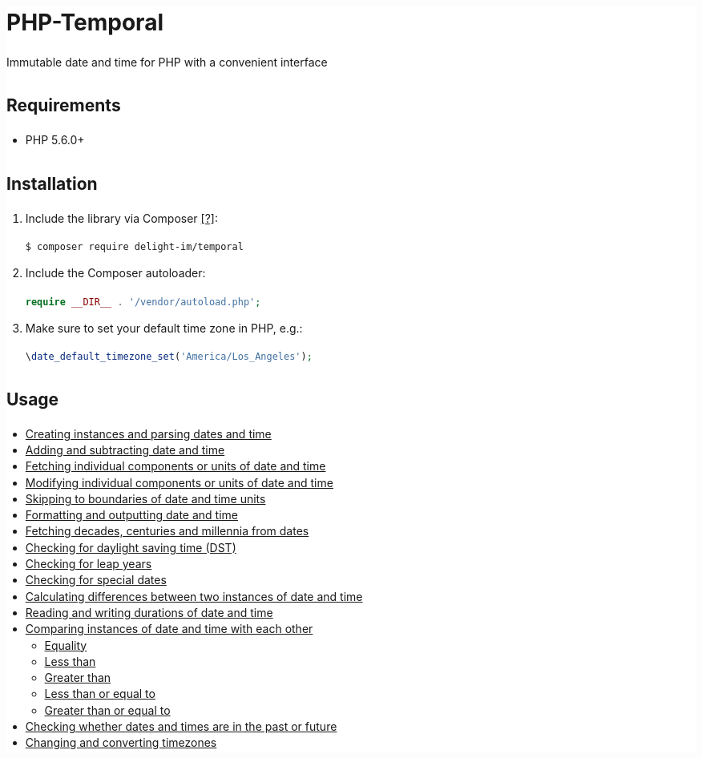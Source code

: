 # PHP-Temporal

Immutable date and time for PHP with a convenient interface

## Requirements

 * PHP 5.6.0+

## Installation

 1. Include the library via Composer [[?]](https://github.com/delight-im/Knowledge/blob/master/Composer%20(PHP).md):

    ```
    $ composer require delight-im/temporal
    ```

 1. Include the Composer autoloader:

    ```php
    require __DIR__ . '/vendor/autoload.php';
    ```

 1. Make sure to set your default time zone in PHP, e.g.:

    ```php
    \date_default_timezone_set('America/Los_Angeles');
    ```

## Usage

 * [Creating instances and parsing dates and time](#creating-instances-and-parsing-dates-and-time)
 * [Adding and subtracting date and time](#adding-and-subtracting-date-and-time)
 * [Fetching individual components or units of date and time](#fetching-individual-components-or-units-of-date-and-time)
 * [Modifying individual components or units of date and time](#modifying-individual-components-or-units-of-date-and-time)
 * [Skipping to boundaries of date and time units](#skipping-to-boundaries-of-date-and-time-units)
 * [Formatting and outputting date and time](#formatting-and-outputting-date-and-time)
 * [Fetching decades, centuries and millennia from dates](#fetching-decades-centuries-and-millennia-from-dates)
 * [Checking for daylight saving time (DST)](#checking-for-daylight-saving-time-dst)
 * [Checking for leap years](#checking-for-leap-years)
 * [Checking for special dates](#checking-for-special-dates)
 * [Calculating differences between two instances of date and time](#calculating-differences-between-two-instances-of-date-and-time)
 * [Reading and writing durations of date and time](#reading-and-writing-durations-of-date-and-time)
 * [Comparing instances of date and time with each other](#comparing-instances-of-date-and-time-with-each-other)
   * [Equality](#equality)
   * [Less than](#less-than)
   * [Greater than](#greater-than)
   * [Less than or equal to](#less-than-or-equal-to)
   * [Greater than or equal to](#greater-than-or-equal-to)
 * [Checking whether dates and times are in the past or future](#checking-whether-dates-and-times-are-in-the-past-or-future)
 * [Changing and converting timezones](#changing-and-converting-timezones)
